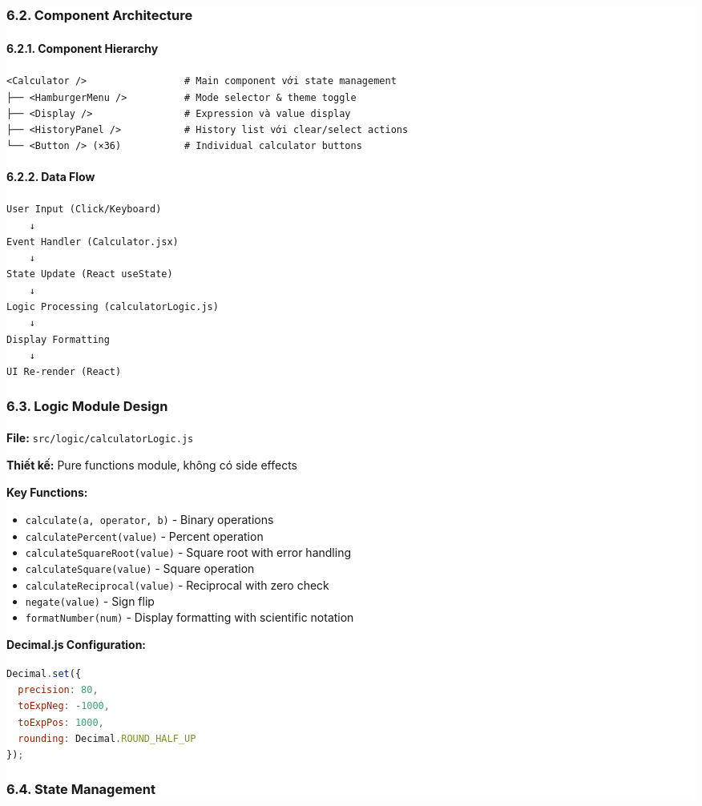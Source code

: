 ### 6.2. Component Architecture

#### 6.2.1. Component Hierarchy

```
<Calculator />                 # Main component với state management
├── <HamburgerMenu />          # Mode selector & theme toggle
├── <Display />                # Expression và value display
├── <HistoryPanel />           # History list với clear/select actions
└── <Button /> (×36)           # Individual calculator buttons
```

#### 6.2.2. Data Flow

```
User Input (Click/Keyboard)
    ↓
Event Handler (Calculator.jsx)
    ↓
State Update (React useState)
    ↓
Logic Processing (calculatorLogic.js)
    ↓
Display Formatting
    ↓
UI Re-render (React)
```

### 6.3. Logic Module Design

**File:** `src/logic/calculatorLogic.js`

**Thiết kế:** Pure functions module, không có side effects

**Key Functions:**
- `calculate(a, operator, b)` - Binary operations
- `calculatePercent(value)` - Percent operation
- `calculateSquareRoot(value)` - Square root with error handling
- `calculateSquare(value)` - Square operation
- `calculateReciprocal(value)` - Reciprocal with zero check
- `negate(value)` - Sign flip
- `formatNumber(num)` - Display formatting with scientific notation

**Decimal.js Configuration:**
```javascript
Decimal.set({
  precision: 80,
  toExpNeg: -1000,
  toExpPos: 1000,
  rounding: Decimal.ROUND_HALF_UP
});
```

### 6.4. State Management
